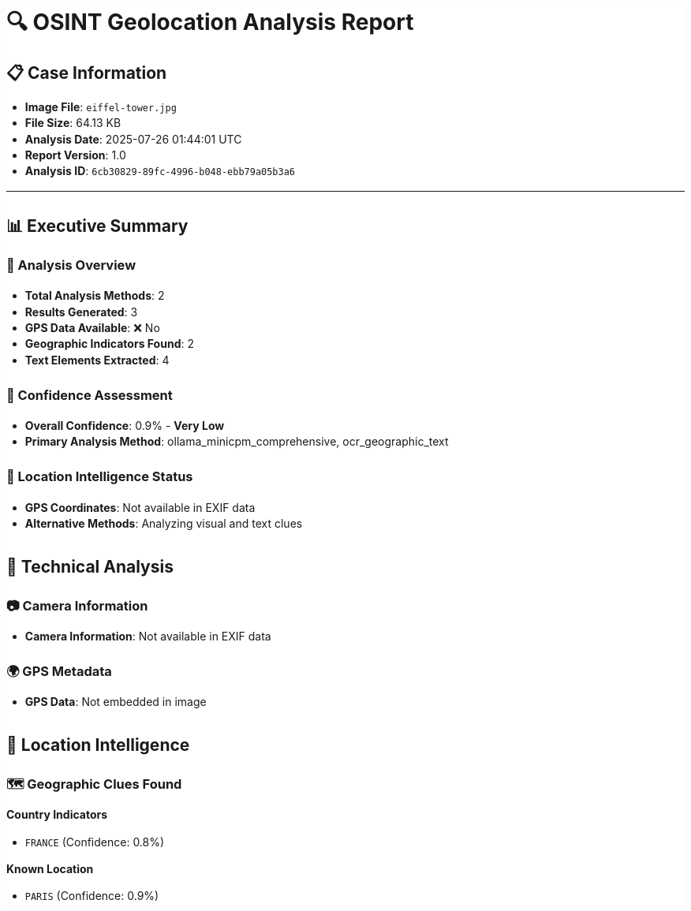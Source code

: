 # 🔍 OSINT Geolocation Analysis Report

## 📋 Case Information
- **Image File**: `eiffel-tower.jpg`
- **File Size**: 64.13 KB
- **Analysis Date**: 2025-07-26 01:44:01 UTC
- **Report Version**: 1.0
- **Analysis ID**: `6cb30829-89fc-4996-b048-ebb79a05b3a6`

---

## 📊 Executive Summary

### 🎯 Analysis Overview
- **Total Analysis Methods**: 2
- **Results Generated**: 3
- **GPS Data Available**: ❌ No
- **Geographic Indicators Found**: 2
- **Text Elements Extracted**: 4

### 🔬 Confidence Assessment
- **Overall Confidence**: 0.9% - **Very Low**
- **Primary Analysis Method**: ollama_minicpm_comprehensive, ocr_geographic_text

### 📍 Location Intelligence Status
- **GPS Coordinates**: Not available in EXIF data
- **Alternative Methods**: Analyzing visual and text clues


## 🔧 Technical Analysis

### 📷 Camera Information
- **Camera Information**: Not available in EXIF data

### 🌍 GPS Metadata
- **GPS Data**: Not embedded in image


## 📍 Location Intelligence

### 🗺️ Geographic Clues Found

**Country Indicators**
- `FRANCE` (Confidence: 0.8%)

**Known Location**
- `PARIS` (Confidence: 0.9%)
